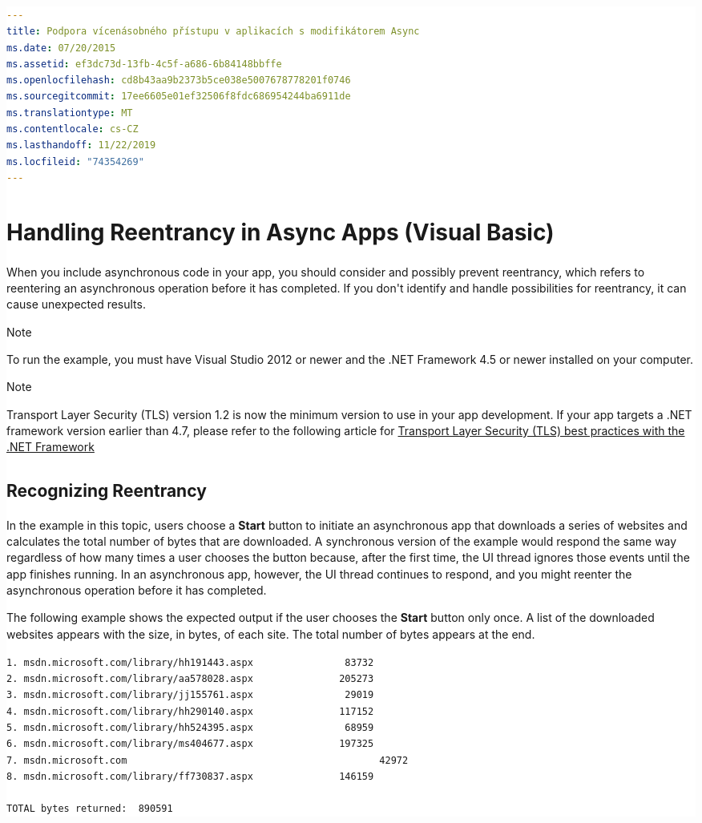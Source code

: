 ```yaml
---
title: Podpora vícenásobného přístupu v aplikacích s modifikátorem Async
ms.date: 07/20/2015
ms.assetid: ef3dc73d-13fb-4c5f-a686-6b84148bbffe
ms.openlocfilehash: cd8b43aa9b2373b5ce038e5007678778201f0746
ms.sourcegitcommit: 17ee6605e01ef32506f8fdc686954244ba6911de
ms.translationtype: MT
ms.contentlocale: cs-CZ
ms.lasthandoff: 11/22/2019
ms.locfileid: "74354269"
---
```

# <a name="handling-reentrancy-in-async-apps-visual-basic"></a>Handling Reentrancy in Async Apps (Visual Basic)

When you include asynchronous code in your app, you should consider and possibly prevent reentrancy, which refers to reentering an asynchronous operation before it has completed. If you don't identify and handle possibilities for reentrancy, it can cause unexpected results.

> [!NOTE]
> To run the example, you must have Visual Studio 2012 or newer and the .NET Framework 4.5 or newer installed on your computer.

> [!NOTE]
> Transport Layer Security (TLS) version 1.2 is now the minimum version to use in your app development. If your app targets a .NET framework version earlier than 4.7, please refer to the following article for [Transport Layer Security (TLS) best practices with the .NET Framework](../../../../framework/network-programming/tls.md) 

## <a name="BKMK_RecognizingReentrancy"></a> Recognizing Reentrancy

In the example in this topic, users choose a **Start** button to initiate an asynchronous app that downloads a series of websites and calculates the total number of bytes that are downloaded. A synchronous version of the example would respond the same way regardless of how many times a user chooses the button because, after the first time, the UI thread ignores those events until the app finishes running. In an asynchronous app, however, the UI thread continues to respond, and you might reenter the asynchronous operation before it has completed.

The following example shows the expected output if the user chooses the **Start** button only once. A list of the downloaded websites appears with the size, in bytes, of each site. The total number of bytes appears at the end.

```console
1. msdn.microsoft.com/library/hh191443.aspx                83732
2. msdn.microsoft.com/library/aa578028.aspx               205273
3. msdn.microsoft.com/library/jj155761.aspx                29019
4. msdn.microsoft.com/library/hh290140.aspx               117152
5. msdn.microsoft.com/library/hh524395.aspx                68959
6. msdn.microsoft.com/library/ms404677.aspx               197325
7. msdn.microsoft.com                                            42972
8. msdn.microsoft.com/library/ff730837.aspx               146159

TOTAL bytes returned:  890591
```
